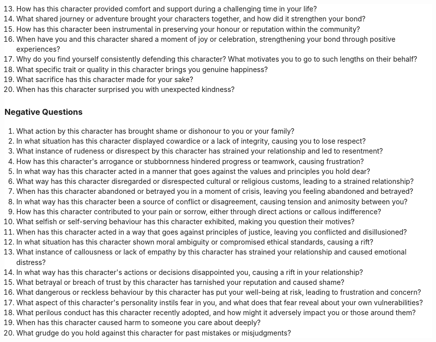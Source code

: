 13. How has this character provided comfort and support during a challenging time in your life?
14. What shared journey or adventure brought your characters together, and how did it strengthen your bond?
15. How has this character been instrumental in preserving your honour or reputation within the community?
16. When have you and this character shared a moment of joy or celebration, strengthening your bond through positive experiences?
17. Why do you find yourself consistently defending this character? What motivates you to go to such lengths on their behalf?
18. What specific trait or quality in this character brings you genuine happiness?
19. What sacrifice has this character made for your sake?
20. When has this character surprised you with unexpected kindness?

### Negative Questions

1. What action by this character has brought shame or dishonour to you or your family?
2. In what situation has this character displayed cowardice or a lack of integrity, causing you to lose respect?
3. What instance of rudeness or disrespect by this character has strained your relationship and led to resentment?
4. How has this character's arrogance or stubbornness hindered progress or teamwork, causing frustration?
5. In what way has this character acted in a manner that goes against the values and principles you hold dear?
6. What way has this character disregarded or disrespected cultural or religious customs, leading to a strained relationship?
7. When has this character abandoned or betrayed you in a moment of crisis, leaving you feeling abandoned and betrayed?
8. In what way has this character been a source of conflict or disagreement, causing tension and animosity between you?
9. How has this character contributed to your pain or sorrow, either through direct actions or callous indifference?
10. What selfish or self-serving behaviour has this character exhibited, making you question their motives?
11. When has this character acted in a way that goes against principles of justice, leaving you conflicted and disillusioned?
12. In what situation has this character shown moral ambiguity or compromised ethical standards, causing a rift?
13. What instance of callousness or lack of empathy by this character has strained your relationship and caused emotional distress?
14. In what way has this character's actions or decisions disappointed you, causing a rift in your relationship?
15. What betrayal or breach of trust by this character has tarnished your reputation and caused shame?
16. What dangerous or reckless behaviour by this character has put your well-being at risk, leading to frustration and concern?
17. What aspect of this character's personality instils fear in you, and what does that fear reveal about your own vulnerabilities?
18. What perilous conduct has this character recently adopted, and how might it adversely impact you or those around them?
19. When has this character caused harm to someone you care about deeply?
20. What grudge do you hold against this character for past mistakes or misjudgments?